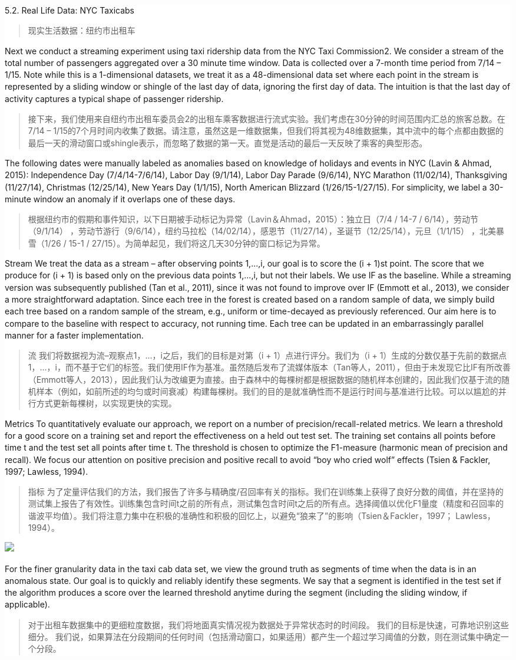 5.2. Real Life Data: NYC Taxicabs
> 现实生活数据：纽约市出租车

Next we conduct a streaming experiment using taxi ridership data from the NYC Taxi Commission2. We consider a stream of the total number of passengers aggregated over a 30 minute time window. Data is collected over a 7-month time period from 7/14 – 1/15. Note while this is a 1-dimensional datasets, we treat it as a 48-dimensional data set where each point in the stream is represented by a sliding window or shingle of the last day of data, ignoring the first day of data. The intuition is that the last day of activity captures a typical shape of passenger ridership.
> 接下来，我们使用来自纽约市出租车委员会2的出租车乘客数据进行流式实验。我们考虑在30分钟的时间范围内汇总的旅客总数。在7/14 – 1/15的7个月时间内收集了数据。请注意，虽然这是一维数据集，但我们将其视为48维数据集，其中流中的每个点都由数据的最后一天的滑动窗口或shingle表示，而忽略了数据的第一天。直觉是活动的最后一天反映了乘客的典型形态。

The following dates were manually labeled as anomalies based on knowledge of holidays and events in NYC (Lavin & Ahmad, 2015): Independence Day (7/4/14-7/6/14), Labor Day (9/1/14), Labor Day Parade (9/6/14), NYC Marathon (11/02/14), Thanksgiving (11/27/14), Christmas (12/25/14), New Years Day (1/1/15), North American Blizzard (1/26/15-1/27/15). For simplicity, we label a 30-minute window an anomaly if it overlaps one of these days.
> 根据纽约市的假期和事件知识，以下日期被手动标记为异常（Lavin＆Ahmad，2015）：独立日（7/4 / 14-7 / 6/14），劳动节（9/1/14） ，劳动节游行（9/6/14），纽约马拉松（14/02/14），感恩节（11/27/14），圣诞节（12/25/14），元旦（1/1/15） ，北美暴雪（1/26 / 15-1 / 27/15）。为简单起见，我们将这几天30分钟的窗口标记为异常。

Stream 
We treat the data as a stream – after observing points 1,...,i, our goal is to score the (i + 1)st point. The score that we produce for (i + 1) is based only on the previous data points 1,...,i, but not their labels. We use IF as the baseline. While a streaming version was subsequently published (Tan et al., 2011), since it was not found to improve over IF (Emmott et al., 2013), we consider a more straightforward adaptation. Since each tree in the forest is created based on a random sample of data, we simply build each tree based on a random sample of the stream, e.g., uniform or time-decayed as previously referenced. Our aim here is to compare to the baseline with respect to accuracy, not running time. Each tree can be updated in an embarrassingly parallel manner for a faster implementation.
> 流
> 我们将数据视为流–观察点1，...，i之后，我们的目标是对第（i + 1）点进行评分。我们为（i + 1）生成的分数仅基于先前的数据点1，...，i，而不基于它们的标签。我们使用IF作为基准。虽然随后发布了流媒体版本（Tan等人，2011），但由于未发现它比IF有所改善（Emmott等人，2013），因此我们认为改编更为直接。由于森林中的每棵树都是根据数据的随机样本创建的，因此我们仅基于流的随机样本（例如，如前所述的均匀或时间衰减）构建每棵树。我们的目的是就准确性而不是运行时间与基准进行比较。可以以尴尬的并行方式更新每棵树，以实现更快的实现。

Metrics 
To quantitatively evaluate our approach, we report on a number of precision/recall-related metrics. We learn a threshold for a good score on a training set and report the effectiveness on a held out test set. The training set contains all points before time t and the test set all points after time t. The threshold is chosen to optimize the F1-measure (harmonic mean of precision and recall). We focus our attention on positive precision and positive recall to avoid “boy who cried wolf” effects (Tsien & Fackler, 1997; Lawless, 1994).
> 指标
> 为了定量评估我们的方法，我们报告了许多与精确度/召回率有关的指标。我们在训练集上获得了良好分数的阈值，并在坚持的测试集上报告了有效性。训练集包含时间t之前的所有点，测试集包含时间t之后的所有点。选择阈值以优化F1量度（精度和召回率的谐波平均值）。我们将注意力集中在积极的准确性和积极的回忆上，以避免“狼来了”的影响（Tsien＆Fackler，1997； Lawless，1994）。

![](resources/table2.PNG)

For the finer granularity data in the taxi cab data set, we view the ground truth as segments of time when the data is in an anomalous state. Our goal is to quickly and reliably identify these segments. We say that a segment is identified in the test set if the algorithm produces a score over the learned threshold anytime during the segment (including the sliding window, if applicable).
> 对于出租车数据集中的更细粒度数据，我们将地面真实情况视为数据处于异常状态时的时间段。 我们的目标是快速，可靠地识别这些细分。 我们说，如果算法在分段期间的任何时间（包括滑动窗口，如果适用）都产生一个超过学习阈值的分数，则在测试集中确定一个分段。
